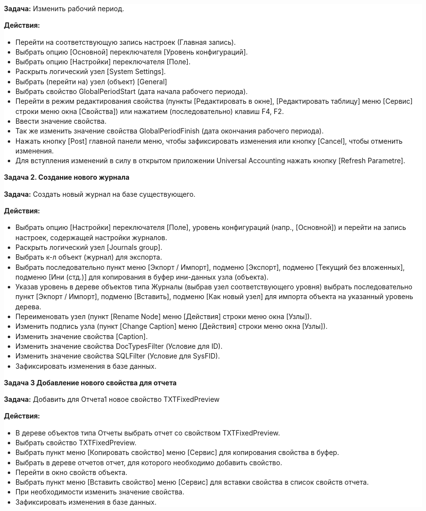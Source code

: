 **Задача:** Изменить рабочий период.

**Действия:**

* Перейти на соответствующую запись настроек \(Главная запись\).
* Выбрать опцию \[Основной\] переключателя \[Уровень конфигураций\].
* Выбрать опцию \[Настройки\] переключателя \[Поле\].
* Раскрыть логический узел \[System Settings\].
* Выбрать \(перейти на\) узел \(объект\) \[General\]
* Выбрать свойство GlobalPeriodStart \(дата начала рабочего периода\).
* Перейти в режим редактирования свойства \(пункты \[Редактировать в окне\], \[Редактировать таблицу\] меню \[Сервис\] строки меню окна \[Свойства\]\) или нажатием \(последовательно\) клавиш F4, F2.
* Ввести значение свойства.
* Так же изменить значение свойства GlobalPeriodFinish \(дата окончания рабочего периода\).
* Нажать кнопку \[Post\] главной панели меню, чтобы зафиксировать изменения или кнопку \[Cancel\], чтобы отменить изменения.
* Для вступления изменений в силу в открытом приложении Universal Accounting нажать кнопку \[Refresh Parametre\].

**Задача 2. Создание нового журнала**

**Задача:** Создать новый журнал на базе существующего.

**Действия:**

* Выбрать опцию \[Настройки\] переключателя \[Поле\], уровень конфигураций \(напр., \[Основной\]\) и перейти на запись настроек, содержащей настройки журналов.
* Раскрыть логический узел \[Journals group\].
* Выбрать к-л объект \(журнал\) для экспорта.
* Выбрать последовательно пункт меню \[Экпорт / Импорт\], подменю \[Экспорт\], подменю \[Текущий без вложенных\], подменю \[Ини \(стд.\)\] для копирования в буфер ини-данных узла \(объекта\).
* Указав уровень в дереве объектов типа Журналы \(выбрав узел соответствующего уровня\) выбрать последовательно пункт \[Экпорт / Импорт\], подменю \[Вставить\], подменю \[Как новый узел\] для импорта объекта на указанный уровень дерева.
* Переименовать узел \(пункт \[Rename Node\] меню \[Действия\] строки меню окна \[Узлы\]\).
* Изменить подпись узла \(пункт \[Change Caption\] меню \[Действия\] строки меню окна \[Узлы\]\).
* Изменить значение свойства \[Caption\].
* Изменить значение свойства DocTypesFilter \(Условие для ID\).
* Изменить значение свойства SQLFilter \(Условие для SysFID\).
* Зафиксировать изменения в базе данных.

**Задача 3 Добавление нового свойства для отчета**

**Задача:** Добавить для Отчета1 новое свойство TXTFixedPreview

**Действия:**

* В дереве объектов типа Отчеты выбрать отчет со свойством TXTFixedPreview.
* Выбрать свойство TXTFixedPreview.
* Выбрать пункт меню \[Копировать свойство\] меню \[Сервис\] для копирования свойства в буфер.
* Выбрать в дереве отчетов отчет, для которого необходимо добавить свойство.
* Перейти в окно свойств объекта.
* Выбрать пункт меню \[Вставить свойство\] меню \[Сервис\] для вставки свойства в список свойств отчета.
* При необходимости изменить значение свойства.
* Зафиксировать изменения в базе данных.
